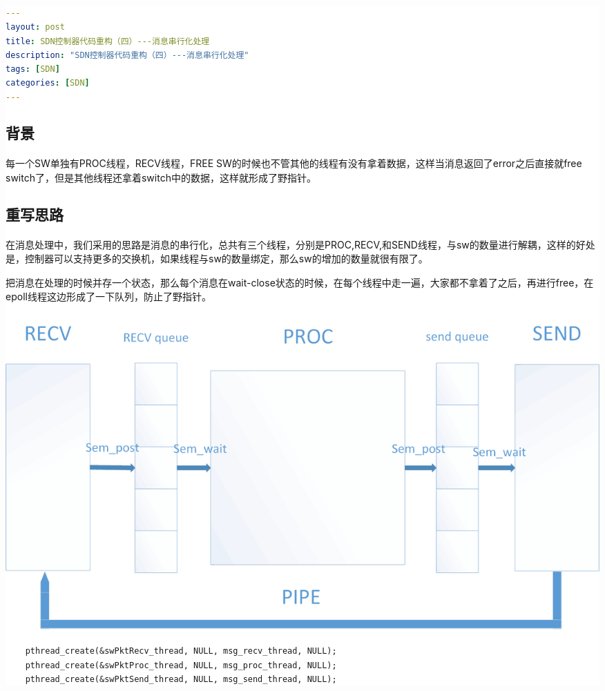 ```yaml
---
layout: post
title: SDN控制器代码重构（四）---消息串行化处理
description: "SDN控制器代码重构（四）---消息串行化处理"
tags: [SDN]
categories: [SDN]
---
```



##  背景

每一个SW单独有PROC线程，RECV线程，FREE SW的时候也不管其他的线程有没有拿着数据，这样当消息返回了error之后直接就free switch了，但是其他线程还拿着switch中的数据，这样就形成了野指针。



##  重写思路
在消息处理中，我们采用的思路是消息的串行化，总共有三个线程，分别是PROC,RECV,和SEND线程，与sw的数量进行解耦，这样的好处是，控制器可以支持更多的交换机，如果线程与sw的数量绑定，那么sw的增加的数量就很有限了。

把消息在处理的时候并存一个状态，那么每个消息在wait-close状态的时候，在每个线程中走一遍，大家都不拿着了之后，再进行free，在epoll线程这边形成了一下队列，防止了野指针。

![photo](/images/sdn_controller_4/1.jpg)


```
	pthread_create(&swPktRecv_thread, NULL, msg_recv_thread, NULL);
	pthread_create(&swPktProc_thread, NULL, msg_proc_thread, NULL);
	pthread_create(&swPktSend_thread, NULL, msg_send_thread, NULL);
```
